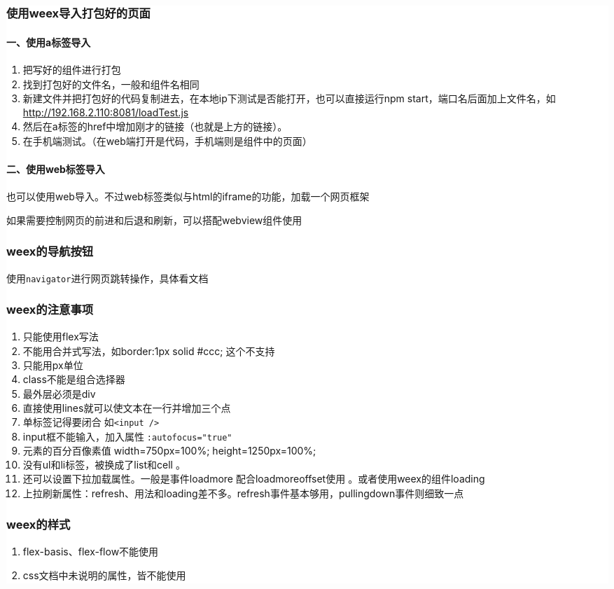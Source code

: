 

### 使用weex导入打包好的页面

#### 一、使用a标签导入

1. 把写好的组件进行打包
2. 找到打包好的文件名，一般和组件名相同
3. 新建文件并把打包好的代码复制进去，在本地ip下测试是否能打开，也可以直接运行npm start，端口名后面加上文件名，如 http://192.168.2.110:8081/loadTest.js
4. 然后在a标签的href中增加刚才的链接（也就是上方的链接）。
5. 在手机端测试。（在web端打开是代码，手机端则是组件中的页面）

#### 二、使用web标签导入

也可以使用web导入。不过web标签类似与html的iframe的功能，加载一个网页框架

如果需要控制网页的前进和后退和刷新，可以搭配webview组件使用



### weex的导航按钮
使用`navigator`进行网页跳转操作，具体看文档



### weex的注意事项

1. 只能使用flex写法
2. 不能用合并式写法，如border:1px solid #ccc;  这个不支持
3. 只能用px单位
4. class不能是组合选择器
5. 最外层必须是div
6. 直接使用lines就可以使文本在一行并增加三个点
1. 单标签记得要闭合   如`<input />`
2. input框不能输入，加入属性 `:autofocus="true"`
9. 元素的百分百像素值  width=750px=100%; height=1250px=100%;
10. 没有ul和li标签，被换成了list和cell   。
11. 还可以设置下拉加载属性。一般是事件loadmore 配合loadmoreoffset使用   。或者使用weex的组件loading
12. 上拉刷新属性：refresh、用法和loading差不多。refresh事件基本够用，pullingdown事件则细致一点



### weex的样式

1. flex-basis、flex-flow不能使用

2. css文档中未说明的属性，皆不能使用

   



